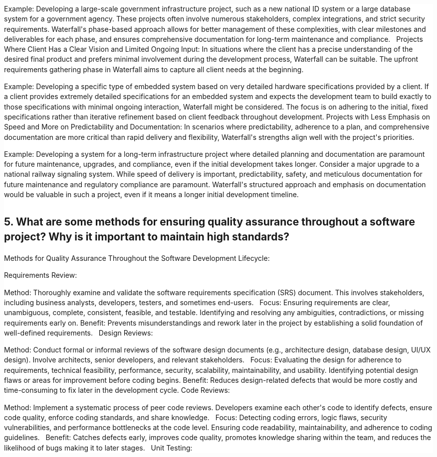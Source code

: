 Example: Developing a large-scale government infrastructure project, such as a new national ID system or a large database system for a government agency. These projects often involve numerous stakeholders, complex integrations, and strict security requirements. Waterfall's phase-based approach allows for better management of these complexities, with clear milestones and deliverables for each phase, and ensures comprehensive documentation for long-term maintenance and compliance.   
Projects Where Client Has a Clear Vision and Limited Ongoing Input: In situations where the client has a precise understanding of the desired final product and prefers minimal involvement during the development process, Waterfall can be suitable. The upfront requirements gathering phase in Waterfall aims to capture all client needs at the beginning.   

Example: Developing a specific type of embedded system based on very detailed hardware specifications provided by a client. If a client provides extremely detailed specifications for an embedded system and expects the development team to build exactly to those specifications with minimal ongoing interaction, Waterfall might be considered. The focus is on adhering to the initial, fixed specifications rather than iterative refinement based on client feedback throughout development.
Projects with Less Emphasis on Speed and More on Predictability and Documentation: In scenarios where predictability, adherence to a plan, and comprehensive documentation are more critical than rapid delivery and flexibility, Waterfall's strengths align well with the project's priorities.

Example: Developing a system for a long-term infrastructure project where detailed planning and documentation are paramount for future maintenance, upgrades, and compliance, even if the initial development takes longer. Consider a major upgrade to a national railway signaling system. While speed of delivery is important, predictability, safety, and meticulous documentation for future maintenance and regulatory compliance are paramount. Waterfall's structured approach and emphasis on documentation would be valuable in such a project, even if it means a longer initial development timeline.
## 5. What are some methods for ensuring quality assurance throughout a software project? Why is it important to maintain high standards?
Methods for Quality Assurance Throughout the Software Development Lifecycle:

Requirements Review:

Method: Thoroughly examine and validate the software requirements specification (SRS) document. This involves stakeholders, including business analysts, developers, testers, and sometimes end-users.   
Focus: Ensuring requirements are clear, unambiguous, complete, consistent, feasible, and testable. Identifying and resolving any ambiguities, contradictions, or missing requirements early on.
Benefit: Prevents misunderstandings and rework later in the project by establishing a solid foundation of well-defined requirements.   
Design Reviews:

Method: Conduct formal or informal reviews of the software design documents (e.g., architecture design, database design, UI/UX design). Involve architects, senior developers, and relevant stakeholders.   
Focus: Evaluating the design for adherence to requirements, technical feasibility, performance, security, scalability, maintainability, and usability. Identifying potential design flaws or areas for improvement before coding begins.
Benefit: Reduces design-related defects that would be more costly and time-consuming to fix later in the development cycle.
Code Reviews:

Method: Implement a systematic process of peer code reviews. Developers examine each other's code to identify defects, ensure code quality, enforce coding standards, and share knowledge.   
Focus: Detecting coding errors, logic flaws, security vulnerabilities, and performance bottlenecks at the code level. Ensuring code readability, maintainability, and adherence to coding guidelines.   
Benefit: Catches defects early, improves code quality, promotes knowledge sharing within the team, and reduces the likelihood of bugs making it to later stages.   
Unit Testing:
